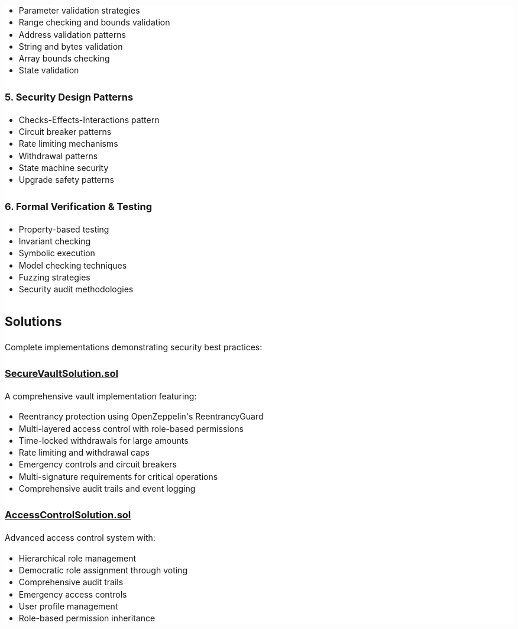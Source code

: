 - Parameter validation strategies
- Range checking and bounds validation
- Address validation patterns
- String and bytes validation
- Array bounds checking
- State validation

### 5. Security Design Patterns

- Checks-Effects-Interactions pattern
- Circuit breaker patterns
- Rate limiting mechanisms
- Withdrawal patterns
- State machine security
- Upgrade safety patterns

### 6. Formal Verification & Testing

- Property-based testing
- Invariant checking
- Symbolic execution
- Model checking techniques
- Fuzzing strategies
- Security audit methodologies

## Solutions

Complete implementations demonstrating security best practices:

### [SecureVaultSolution.sol](./solutions/SecureVaultSolution.sol)

A comprehensive vault implementation featuring:

- Reentrancy protection using OpenZeppelin's ReentrancyGuard
- Multi-layered access control with role-based permissions
- Time-locked withdrawals for large amounts
- Rate limiting and withdrawal caps
- Emergency controls and circuit breakers
- Multi-signature requirements for critical operations
- Comprehensive audit trails and event logging

### [AccessControlSolution.sol](./solutions/AccessControlSolution.sol)

Advanced access control system with:

- Hierarchical role management
- Democratic role assignment through voting
- Comprehensive audit trails
- Emergency access controls
- User profile management
- Role-based permission inheritance
